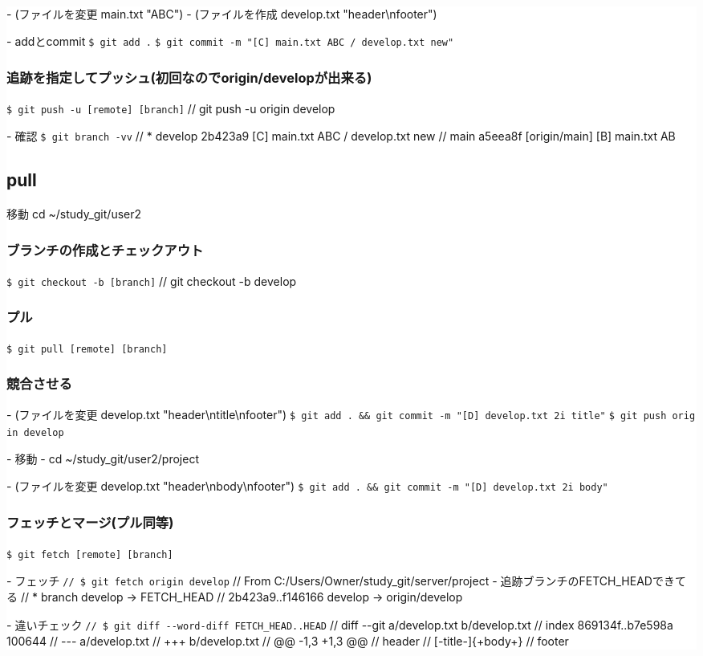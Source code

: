\- (ファイルを変更 main.txt "ABC")
\- (ファイルを作成 develop.txt "header\nfooter")

\- addとcommit
`$ git add .`
`$ git commit -m "[C] main.txt ABC / develop.txt new"`

### 追跡を指定してプッシュ(初回なのでorigin/developが出来る)
`$ git push -u [remote] [branch]`
// git push -u origin develop

\- 確認
`$ git branch -vv`
// * develop 2b423a9 [C] main.txt ABC / develop.txt new
//   main    a5eea8f [origin/main] [B] main.txt AB


## pull

移動
cd ~/study_git/user2

### ブランチの作成とチェックアウト
`$ git checkout -b [branch]`
// git checkout -b develop

### プル
`$ git pull [remote] [branch]`

### 競合させる
\- (ファイルを変更 develop.txt "header\ntitle\nfooter")
`$ git add . && git commit -m "[D] develop.txt 2i title"`
`$ git push origin develop`

\- 移動
\- cd ~/study_git/user2/project

\- (ファイルを変更 develop.txt "header\nbody\nfooter")
`$ git add . && git commit -m "[D] develop.txt 2i body"`

### フェッチとマージ(プル同等)
`$ git fetch [remote] [branch]`

\- フェッチ
`// $ git fetch origin develop`
// From C:/Users/Owner/study_git/server/project
\- 追跡ブランチのFETCH_HEADできてる
//  * branch            develop    -> FETCH_HEAD
//    2b423a9..f146166  develop    -> origin/develop

\- 違いチェック
`// $ git diff --word-diff FETCH_HEAD..HEAD`
// diff --git a/develop.txt b/develop.txt
// index 869134f..b7e598a 100644
// --- a/develop.txt
// +++ b/develop.txt
// @@ -1,3 +1,3 @@
// header
// [-title-]{+body+}
// footer
